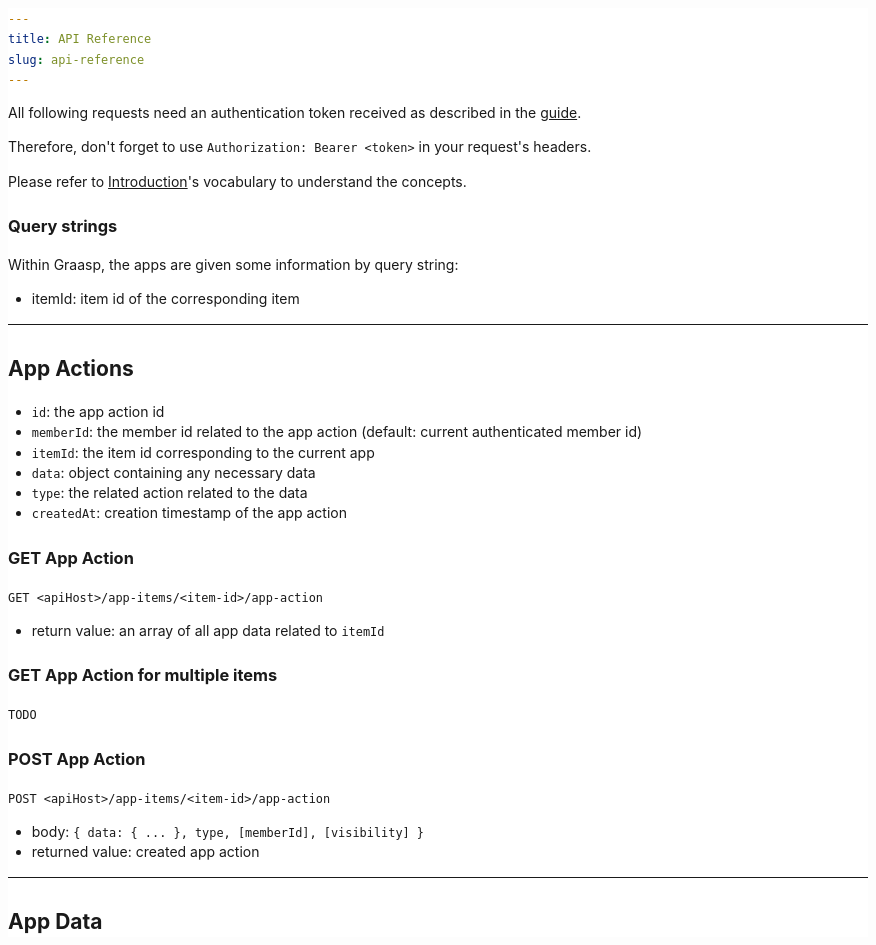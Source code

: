 ```yaml
---
title: API Reference
slug: api-reference
---
```



All following requests need an authentication token received as described in the [guide](15-communication).

Therefore, don't forget to use `Authorization: Bearer <token>` in your request's headers.

Please refer to [Introduction](1-introduction)'s vocabulary to understand the concepts.

### Query strings

Within Graasp, the apps are given some information by query string:

- itemId: item id of the corresponding item

---

<a name="app-actions"></a>

## App Actions

- `id`: the app action id
- `memberId`: the member id related to the app action (default: current authenticated member id)
- `itemId`: the item id corresponding to the current app
- `data`: object containing any necessary data
- `type`: the related action related to the data
- `createdAt`: creation timestamp of the app action

### GET App Action

`GET <apiHost>/app-items/<item-id>/app-action`

- return value: an array of all app data related to `itemId`

### GET App Action for multiple items

`TODO`

### POST App Action

`POST <apiHost>/app-items/<item-id>/app-action`

- body: `{ data: { ... }, type, [memberId], [visibility] }`
- returned value: created app action

---

<a name="app-data"></a>

## App Data
